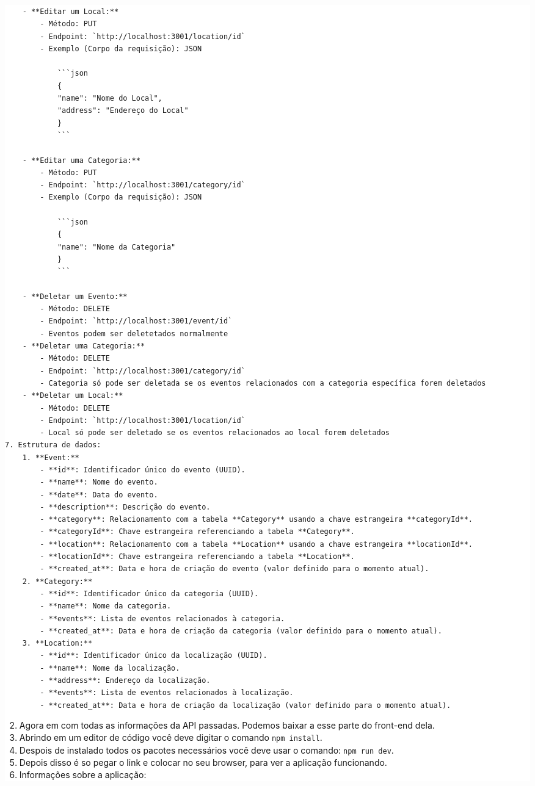         - **Editar um Local:**
            - Método: PUT
            - Endpoint: `http://localhost:3001/location/id`
            - Exemplo (Corpo da requisição): JSON
                
                ```json
                {
                "name": "Nome do Local",
                "address": "Endereço do Local"
                }
                ```
                
        - **Editar uma Categoria:**
            - Método: PUT
            - Endpoint: `http://localhost:3001/category/id`
            - Exemplo (Corpo da requisição): JSON
                
                ```json
                {
                "name": "Nome da Categoria"
                }
                ```
                
        - **Deletar um Evento:**
            - Método: DELETE
            - Endpoint: `http://localhost:3001/event/id`
            - Eventos podem ser deletetados normalmente
        - **Deletar uma Categoria:**
            - Método: DELETE
            - Endpoint: `http://localhost:3001/category/id`
            - Categoria só pode ser deletada se os eventos relacionados com a categoria específica forem deletados
        - **Deletar um Local:**
            - Método: DELETE
            - Endpoint: `http://localhost:3001/location/id`
            - Local só pode ser deletado se os eventos relacionados ao local forem deletados
    7. Estrutura de dados:
        1. **Event:**
            - **id**: Identificador único do evento (UUID).
            - **name**: Nome do evento.
            - **date**: Data do evento.
            - **description**: Descrição do evento.
            - **category**: Relacionamento com a tabela **Category** usando a chave estrangeira **categoryId**.
            - **categoryId**: Chave estrangeira referenciando a tabela **Category**.
            - **location**: Relacionamento com a tabela **Location** usando a chave estrangeira **locationId**.
            - **locationId**: Chave estrangeira referenciando a tabela **Location**.
            - **created_at**: Data e hora de criação do evento (valor definido para o momento atual).
        2. **Category:**
            - **id**: Identificador único da categoria (UUID).
            - **name**: Nome da categoria.
            - **events**: Lista de eventos relacionados à categoria.
            - **created_at**: Data e hora de criação da categoria (valor definido para o momento atual).
        3. **Location:**
            - **id**: Identificador único da localização (UUID).
            - **name**: Nome da localização.
            - **address**: Endereço da localização.
            - **events**: Lista de eventos relacionados à localização.
            - **created_at**: Data e hora de criação da localização (valor definido para o momento atual).
2. Agora em com todas as informações da API passadas. Podemos baixar a esse parte do front-end dela.
3. Abrindo em um editor de código você deve digitar o comando `npm install`.
4. Despois de instalado todos os pacotes necessários você deve usar o comando: `npm run dev`.
5. Depois disso é so pegar o link e colocar no seu browser, para ver a aplicação funcionando.
6. Informações sobre a aplicação: